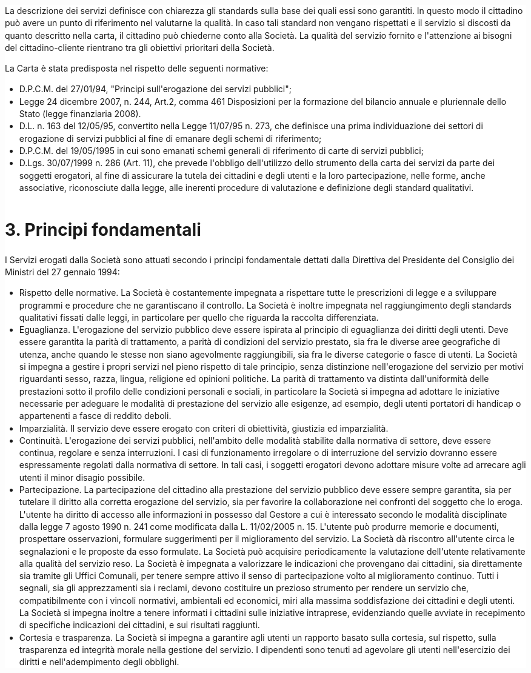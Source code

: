 La descrizione dei servizi definisce con chiarezza gli standards sulla base dei quali essi sono garantiti. In questo modo il cittadino può avere un punto di riferimento nel valutarne la qualità. In caso tali standard non vengano rispettati e il servizio si discosti da quanto descritto nella carta, il cittadino può chiederne conto alla Società. La qualità del servizio fornito e l'attenzione ai bisogni del cittadino-cliente rientrano tra gli obiettivi prioritari della Società.

La Carta è stata predisposta nel rispetto delle seguenti normative:
- D.P.C.M. del 27/01/94, "Principi sull'erogazione dei servizi pubblici";
- Legge 24 dicembre 2007, n. 244, Art.2, comma 461 Disposizioni per la formazione del bilancio annuale e pluriennale dello Stato (legge finanziaria 2008).
- D.L. n. 163 del 12/05/95, convertito nella Legge 11/07/95 n. 273, che definisce una prima individuazione dei settori di erogazione di servizi pubblici al fine di emanare degli schemi di riferimento;
- D.P.C.M. del 19/05/1995 in cui sono emanati schemi generali di riferimento di carte di servizi pubblici;
- D.Lgs. 30/07/1999 n. 286 (Art. 11), che prevede l'obbligo dell'utilizzo dello strumento della carta dei servizi da parte dei soggetti erogatori, al fine di assicurare la tutela dei cittadini e degli utenti e la loro partecipazione, nelle forme, anche associative, riconosciute dalla legge, alle inerenti procedure di valutazione e definizione degli standard qualitativi.

# 3. Principi fondamentali
I Servizi erogati dalla Società sono attuati secondo i principi fondamentale dettati dalla Direttiva del Presidente del Consiglio dei Ministri del 27 gennaio 1994:
- Rispetto delle normative. La Società è costantemente impegnata a rispettare tutte le prescrizioni di legge e a sviluppare programmi e procedure che ne garantiscano il controllo. La Società è inoltre impegnata nel raggiungimento degli standards qualitativi fissati dalle leggi, in particolare per quello che riguarda la raccolta differenziata.
- Eguaglianza. L'erogazione del servizio pubblico deve essere ispirata al principio di eguaglianza dei diritti degli utenti. Deve essere garantita la parità di trattamento, a parità di condizioni del servizio prestato, sia fra le diverse aree geografiche di utenza, anche quando le stesse non siano agevolmente raggiungibili, sia fra le diverse categorie o fasce di utenti. La Società si impegna a gestire i propri servizi nel pieno rispetto di tale principio, senza distinzione nell'erogazione del servizio per motivi riguardanti sesso, razza, lingua, religione ed opinioni politiche. La parità di trattamento va distinta dall'uniformità delle prestazioni sotto il profilo delle condizioni personali e sociali, in particolare la Società si impegna ad adottare le iniziative necessarie per adeguare le modalità di prestazione del servizio alle esigenze, ad esempio, degli utenti portatori di handicap o appartenenti a fasce di reddito deboli.
- Imparzialità. Il servizio deve essere erogato con criteri di obiettività, giustizia ed imparzialità.
- Continuità. L'erogazione dei servizi pubblici, nell'ambito delle modalità stabilite dalla normativa di settore, deve essere continua, regolare e senza interruzioni. I casi di funzionamento irregolare o di interruzione del servizio dovranno essere espressamente regolati dalla normativa di settore. In tali casi, i soggetti erogatori devono adottare misure volte ad arrecare agli utenti il minor disagio possibile.
- Partecipazione. La partecipazione del cittadino alla prestazione del servizio pubblico deve essere sempre garantita, sia per tutelare il diritto alla corretta erogazione del servizio, sia per favorire la collaborazione nei confronti del soggetto che lo eroga. L'utente ha diritto di accesso alle informazioni in possesso dal Gestore a cui è interessato secondo le modalità disciplinate dalla legge 7 agosto 1990 n. 241 come modificata dalla L. 11/02/2005 n. 15. L'utente può produrre memorie e documenti, prospettare osservazioni, formulare suggerimenti per il miglioramento del servizio. La Società dà riscontro all'utente circa le segnalazioni e le proposte da esso formulate. La Società può acquisire periodicamente la valutazione dell'utente relativamente alla qualità del servizio reso. La Società è impegnata a valorizzare le indicazioni che provengano dai cittadini, sia direttamente sia tramite gli Uffici Comunali, per tenere sempre attivo il senso di partecipazione volto al miglioramento continuo. Tutti i segnali, sia gli apprezzamenti sia i reclami, devono costituire un prezioso strumento per rendere un servizio che, compatibilmente con i vincoli normativi, ambientali ed economici, miri alla massima soddisfazione dei cittadini e degli utenti. La Società si impegna inoltre a tenere informati i cittadini sulle iniziative intraprese, evidenziando quelle avviate in recepimento di specifiche indicazioni dei cittadini, e sui risultati raggiunti.
- Cortesia e trasparenza. La Società si impegna a garantire agli utenti un rapporto basato sulla cortesia, sul rispetto, sulla trasparenza ed integrità morale nella gestione del servizio. I dipendenti sono tenuti ad agevolare gli utenti nell'esercizio dei diritti e nell'adempimento degli obblighi.
